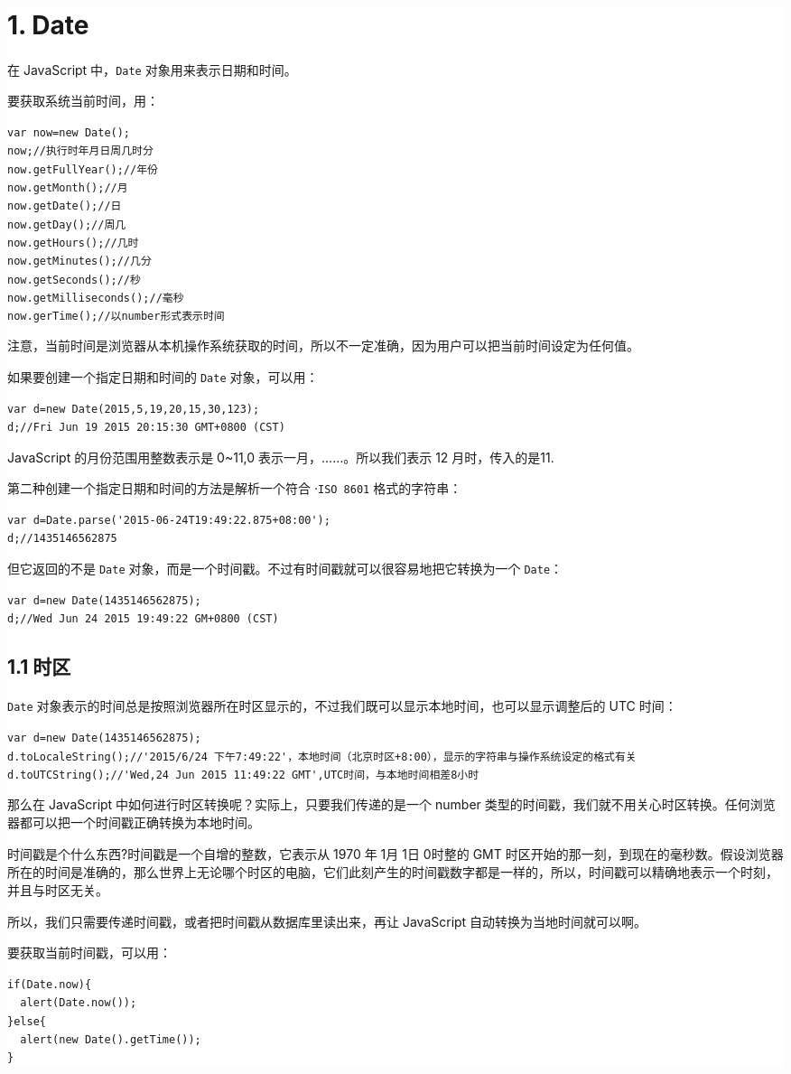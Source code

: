 # 1. Date
在 JavaScript 中，`Date` 对象用来表示日期和时间。

要获取系统当前时间，用：

    var now=new Date();
    now;//执行时年月日周几时分
    now.getFullYear();//年份
    now.getMonth();//月
    now.getDate();//日
    now.getDay();//周几
    now.getHours();//几时
    now.getMinutes();//几分
    now.getSeconds();//秒
    now.getMilliseconds();//毫秒
    now.gerTime();//以number形式表示时间

注意，当前时间是浏览器从本机操作系统获取的时间，所以不一定准确，因为用户可以把当前时间设定为任何值。

如果要创建一个指定日期和时间的 `Date` 对象，可以用：

    var d=new Date(2015,5,19,20,15,30,123);
    d;//Fri Jun 19 2015 20:15:30 GMT+0800 (CST)

JavaScript 的月份范围用整数表示是 0~11,0 表示一月，……。所以我们表示 12 月时，传入的是11.

第二种创建一个指定日期和时间的方法是解析一个符合 ·`ISO 8601` 格式的字符串：

    var d=Date.parse('2015-06-24T19:49:22.875+08:00');
    d;//1435146562875

但它返回的不是 `Date` 对象，而是一个时间戳。不过有时间戳就可以很容易地把它转换为一个 `Date`：

    var d=new Date(1435146562875);
    d;//Wed Jun 24 2015 19:49:22 GM+0800 (CST)

## 1.1 时区
`Date` 对象表示的时间总是按照浏览器所在时区显示的，不过我们既可以显示本地时间，也可以显示调整后的 UTC 时间：

    var d=new Date(1435146562875);
    d.toLocaleString();//'2015/6/24 下午7:49:22'，本地时间（北京时区+8:00），显示的字符串与操作系统设定的格式有关
    d.toUTCString();//'Wed,24 Jun 2015 11:49:22 GMT',UTC时间，与本地时间相差8小时

那么在 JavaScript 中如何进行时区转换呢？实际上，只要我们传递的是一个 number 类型的时间戳，我们就不用关心时区转换。任何浏览器都可以把一个时间戳正确转换为本地时间。

时间戳是个什么东西?时间戳是一个自增的整数，它表示从 1970 年 1月 1日 0时整的 GMT 时区开始的那一刻，到现在的毫秒数。假设浏览器所在的时间是准确的，那么世界上无论哪个时区的电脑，它们此刻产生的时间戳数字都是一样的，所以，时间戳可以精确地表示一个时刻，并且与时区无关。

所以，我们只需要传递时间戳，或者把时间戳从数据库里读出来，再让 JavaScript 自动转换为当地时间就可以啊。

要获取当前时间戳，可以用：

    if(Date.now){
      alert(Date.now());
    }else{
      alert(new Date().getTime());
    }
